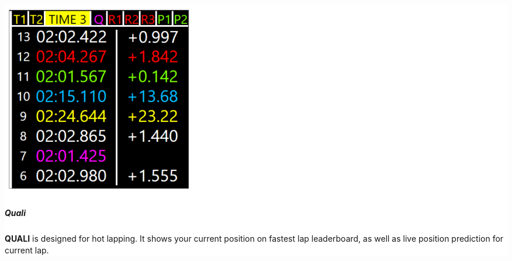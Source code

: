 <img src="assets/Screen Shot 2022-10-22 at 9.12.54 PM.png" alt="Screen Shot 2022-10-22 at 9.12.54 PM" style="zoom:50%;" />

##### Quali

**QUALI** is designed for hot lapping. It shows your current position on fastest lap leaderboard, as well as live position prediction for current lap.
